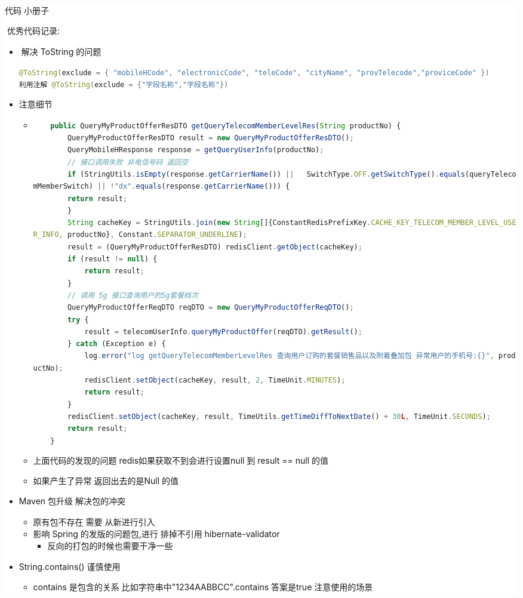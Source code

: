 代码 小册子

​	优秀代码记录:

- ​	解决 ToString 的问题

  ```java
  @ToString(exclude = { "mobileHCode", "electronicCode", "teleCode", "cityName", "provTelecode","proviceCode" })
  利用注解 @ToString(exclude = {"字段名称","字段名称"})
  ```
  
- 注意细节

  - ```js
        public QueryMyProductOfferResDTO getQueryTelecomMemberLevelRes(String productNo) {
            QueryMyProductOfferResDTO result = new QueryMyProductOfferResDTO();
            QueryMobileHResponse response = getQueryUserInfo(productNo);
            // 接口调用失败 非电信号码 返回空
            if (StringUtils.isEmpty(response.getCarrierName()) || 	SwitchType.OFF.getSwitchType().equals(queryTelecomMemberSwitch) || !"dx".equals(response.getCarrierName())) {
            return result;
            }
            String cacheKey = StringUtils.join(new String[]{ConstantRedisPrefixKey.CACHE_KEY_TELECOM_MEMBER_LEVEL_USER_INFO, productNo}, Constant.SEPARATOR_UNDERLINE);
            result = (QueryMyProductOfferResDTO) redisClient.getObject(cacheKey);
            if (result != null) {
                return result;
            }
            // 调用 5g 接口查询用户的5g套餐档次
            QueryMyProductOfferReqDTO reqDTO = new QueryMyProductOfferReqDTO();
            try {
                result = telecomUserInfo.queryMyProductOffer(reqDTO).getResult();
            } catch (Exception e) {
                log.error("log getQueryTelecomMemberLevelRes 查询用户订购的套餐销售品以及附着叠加包 异常用户的手机号:{}", productNo);
                redisClient.setObject(cacheKey, result, 2, TimeUnit.MINUTES);
                return result;
            }
            redisClient.setObject(cacheKey, result, TimeUtils.getTimeDiffToNextDate() + 30L, TimeUnit.SECONDS);
            return result;
        }
    ```

  - 上面代码的发现的问题  redis如果获取不到会进行设置null 到   result == null 的值

  - 如果产生了异常  返回出去的是Null 的值

- Maven  包升级  解决包的冲突 

  - 原有包不存在 需要 从新进行引入
  - 影响 Spring 的发版的问题包,进行 排掉不引用   hibernate-validator
    - 反向的打包的时候也需要干净一些  

- String.contains()  谨慎使用

  - contains  是包含的关系  比如字符串中"1234AABBCC".contains   答案是true  注意使用的场景
